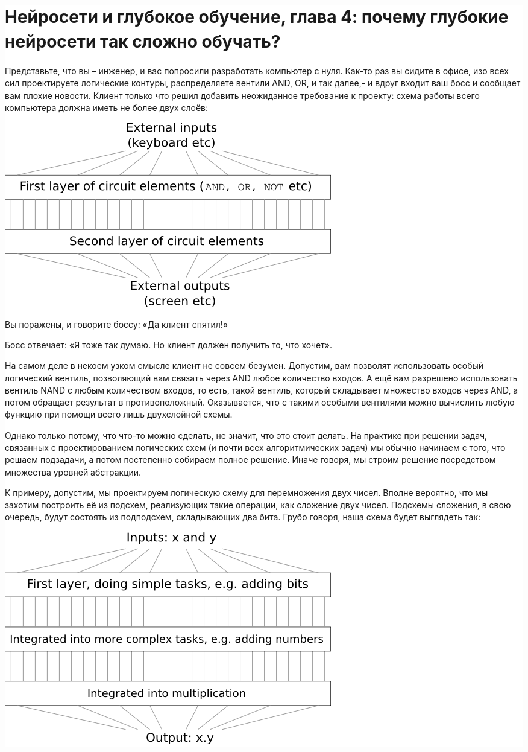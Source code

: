 #  Нейросети и глубокое обучение, глава 4: почему глубокие нейросети так сложно обучать?

 Представьте, что вы – инженер, и вас попросили разработать компьютер с нуля. Как-то раз вы сидите в офисе, изо всех сил проектируете логические контуры, распределяете вентили AND, OR, и так далее,- и вдруг входит ваш босс и сообщает вам плохие новости. Клиент только что решил добавить неожиданное требование к проекту: схема работы всего компьютера должна иметь не более двух слоёв:   
  
 ![](/images/a91007662df8e2ea73b94a368506facf.png)   
  
 Вы поражены, и говорите боссу: «Да клиент спятил!»   
  
 Босс отвечает: «Я тоже так думаю. Но клиент должен получить то, что хочет».   
  
 На самом деле в некоем узком смысле клиент не совсем безумен. Допустим, вам позволят использовать особый логический вентиль, позволяющий вам связать через AND любое количество входов. А ещё вам разрешено использовать вентиль NAND с любым количеством входов, то есть, такой вентиль, который складывает множество входов через AND, а потом обращает результат в противоположный. Оказывается, что с такими особыми вентилями можно вычислить любую функцию при помощи всего лишь двухслойной схемы.   
  
 Однако только потому, что что-то можно сделать, не значит, что это стоит делать. На практике при решении задач, связанных с проектированием логических схем (и почти всех алгоритмических задач) мы обычно начинаем с того, что решаем подзадачи, а потом постепенно собираем полное решение. Иначе говоря, мы строим решение посредством множества уровней абстракции.   
  
 К примеру, допустим, мы проектируем логическую схему для перемножения двух чисел. Вполне вероятно, что мы захотим построить её из подсхем, реализующих такие операции, как сложение двух чисел. Подсхемы сложения, в свою очередь, будут состоять из подподсхем, складывающих два бита. Грубо говоря, наша схема будет выглядеть так:   
  
 ![](/images/c8ffc3e36a0656de74f0fdafb300c134.png)   
  